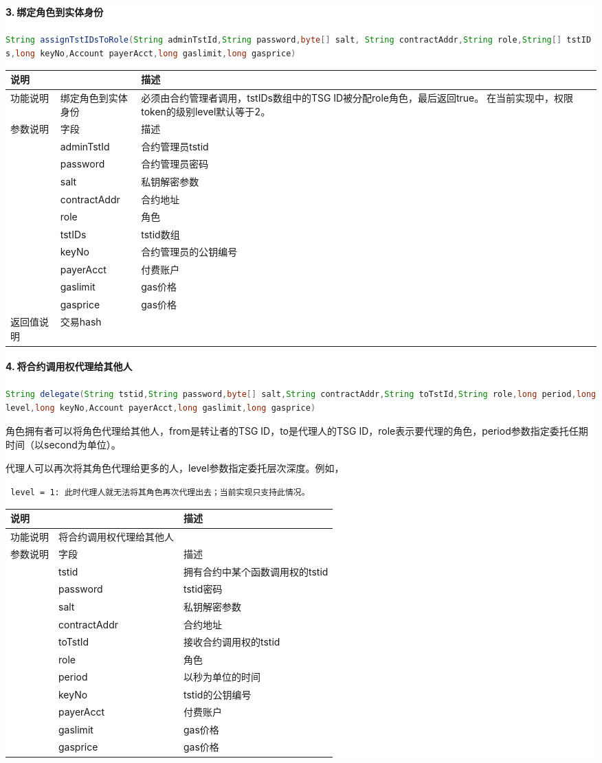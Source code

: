 #### 3. 绑定角色到实体身份
```java
String assignTstIDsToRole(String adminTstId,String password,byte[] salt, String contractAddr,String role,String[] tstIDs,long keyNo,Account payerAcct,long gaslimit,long gasprice)
```
 |说明||描述|
 |:--|:--|:--|
 |功能说明|绑定角色到实体身份|必须由合约管理者调用，tstIDs数组中的TSG ID被分配role角色，最后返回true。 在当前实现中，权限token的级别level默认等于2。|
 |参数说明|字段|描述|
 ||adminTstId|合约管理员tstid|
 ||password|合约管理员密码|
 ||salt|私钥解密参数|
 ||contractAddr|合约地址|
 ||role|角色|
 ||tstIDs|tstid数组|
 ||keyNo|合约管理员的公钥编号|
 ||payerAcct|付费账户|
 ||gaslimit|gas价格|
 ||gasprice|gas价格|
 |返回值说明|交易hash||

#### 4. 将合约调用权代理给其他人
```java
String delegate(String tstid,String password,byte[] salt,String contractAddr,String toTstId,String role,long period,long level,long keyNo,Account payerAcct,long gaslimit,long gasprice)
```
 角色拥有者可以将角色代理给其他人，from是转让者的TSG ID，to是代理人的TSG ID，role表示要代理的角色，period参数指定委托任期时间（以second为单位）。

 代理人可以再次将其角色代理给更多的人，level参数指定委托层次深度。例如，

     level = 1: 此时代理人就无法将其角色再次代理出去；当前实现只支持此情况。

 |说明||描述|
 |:--|:--|:--|
 |功能说明|将合约调用权代理给其他人||
 |参数说明|字段|描述|
 ||tstid|拥有合约中某个函数调用权的tstid|
 ||password|tstid密码|
 ||salt|私钥解密参数|
 ||contractAddr|合约地址|
 ||toTstId|接收合约调用权的tstid|
 ||role|角色|
 ||period|以秒为单位的时间|
 ||keyNo|tstid的公钥编号|
 ||payerAcct|付费账户|
 ||gaslimit|gas价格|
 ||gasprice|gas价格|